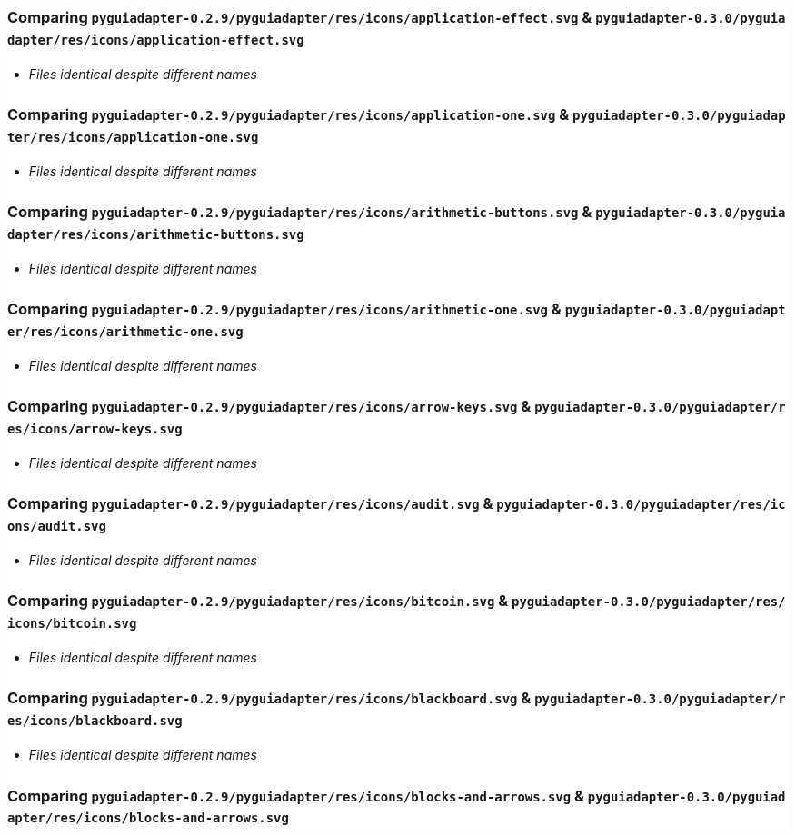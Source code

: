 ### Comparing `pyguiadapter-0.2.9/pyguiadapter/res/icons/application-effect.svg` & `pyguiadapter-0.3.0/pyguiadapter/res/icons/application-effect.svg`

 * *Files identical despite different names*

### Comparing `pyguiadapter-0.2.9/pyguiadapter/res/icons/application-one.svg` & `pyguiadapter-0.3.0/pyguiadapter/res/icons/application-one.svg`

 * *Files identical despite different names*

### Comparing `pyguiadapter-0.2.9/pyguiadapter/res/icons/arithmetic-buttons.svg` & `pyguiadapter-0.3.0/pyguiadapter/res/icons/arithmetic-buttons.svg`

 * *Files identical despite different names*

### Comparing `pyguiadapter-0.2.9/pyguiadapter/res/icons/arithmetic-one.svg` & `pyguiadapter-0.3.0/pyguiadapter/res/icons/arithmetic-one.svg`

 * *Files identical despite different names*

### Comparing `pyguiadapter-0.2.9/pyguiadapter/res/icons/arrow-keys.svg` & `pyguiadapter-0.3.0/pyguiadapter/res/icons/arrow-keys.svg`

 * *Files identical despite different names*

### Comparing `pyguiadapter-0.2.9/pyguiadapter/res/icons/audit.svg` & `pyguiadapter-0.3.0/pyguiadapter/res/icons/audit.svg`

 * *Files identical despite different names*

### Comparing `pyguiadapter-0.2.9/pyguiadapter/res/icons/bitcoin.svg` & `pyguiadapter-0.3.0/pyguiadapter/res/icons/bitcoin.svg`

 * *Files identical despite different names*

### Comparing `pyguiadapter-0.2.9/pyguiadapter/res/icons/blackboard.svg` & `pyguiadapter-0.3.0/pyguiadapter/res/icons/blackboard.svg`

 * *Files identical despite different names*

### Comparing `pyguiadapter-0.2.9/pyguiadapter/res/icons/blocks-and-arrows.svg` & `pyguiadapter-0.3.0/pyguiadapter/res/icons/blocks-and-arrows.svg`

